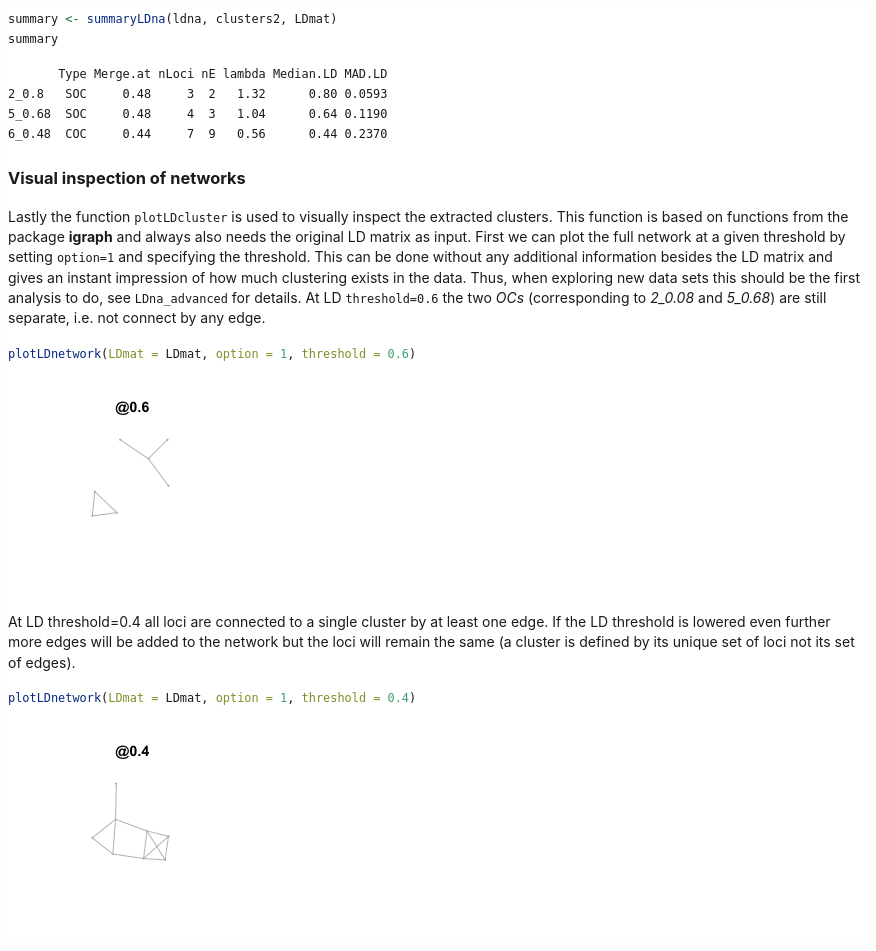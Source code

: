 ```r
summary <- summaryLDna(ldna, clusters2, LDmat)
summary
```

```
       Type Merge.at nLoci nE lambda Median.LD MAD.LD
2_0.8   SOC     0.48     3  2   1.32      0.80 0.0593
5_0.68  SOC     0.48     4  3   1.04      0.64 0.1190
6_0.48  COC     0.44     7  9   0.56      0.44 0.2370
```

### Visual inspection of networks
Lastly the function `plotLDcluster` is used to visually inspect the extracted clusters. This function is based on functions from the package **igraph** and always also needs the original LD matrix as input. First we can plot the full network at a given threshold by setting `option=1` and specifying the threshold. This can be done without any additional information besides the LD matrix and gives an instant impression of how much clustering exists in the data. Thus, when exploring new data sets this should be the first analysis to do, see `LDna_advanced` for details. At LD `threshold=0.6` the two *OCs* (corresponding to *2_0.08* and *5_0.68*) are still separate, i.e. not connect by any edge.

```r
plotLDnetwork(LDmat = LDmat, option = 1, threshold = 0.6)
```

![plot of chunk unnamed-chunk-14](figure/unnamed-chunk-14.png) 

At LD threshold=0.4 all loci are connected to a single cluster by at least one edge. If the LD threshold is lowered even further more edges will be added to the network but the loci will remain the same (a cluster is defined by its unique set of loci not its set of edges).

```r
plotLDnetwork(LDmat = LDmat, option = 1, threshold = 0.4)
```

![plot of chunk unnamed-chunk-15](figure/unnamed-chunk-15.png) 
